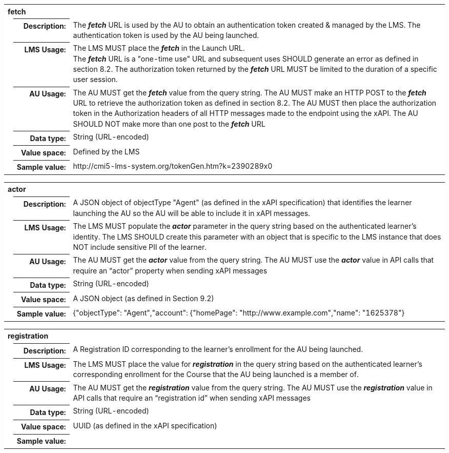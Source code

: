 <table>
  <tr><th colspan=3 align ="left">fetch</th></tr>
  <tr><td>&nbsp;</td><th align ="right">Description:</th><td>The <strong><em>fetch</em></strong> URL is used by the AU to obtain an authentication token created &amp; managed by the LMS. The authentication token is used by the AU being launched.</td></tr>
  <tr><td>&nbsp;</td><th align ="right">LMS Usage:</th><td>The LMS MUST place the <strong><em>fetch</em></strong> in the Launch URL. <br />The <strong><em>fetch</em></strong> URL is a "one-time use" URL and subsequent uses SHOULD generate an error as defined in section 8.2. The authorization token returned by the <strong><em>fetch</em></strong> URL MUST be limited to the duration of a specific user session. </td></tr>
  <tr><td>&nbsp;</td><th align ="right" >AU Usage:</th><td>The AU MUST get the <strong><em>fetch</em></strong> value from the query string. The AU MUST make an HTTP POST to the <strong><em>fetch</em></strong> URL to retrieve the authorization token as defined in section 8.2. The AU MUST then place the authorization token in the Authorization headers of all HTTP messages made to the endpoint using the xAPI.  The AU SHOULD NOT make more than one post to the <strong><em>fetch</em></strong> URL</td></tr>
  <tr><td>&nbsp;</td><th align ="right">Data type:</th><td>String (URL-encoded)</td></tr>
  <tr><td>&nbsp;</td><th align ="right" nowrap>Value space:</th><td>Defined by the LMS</td></tr>
  <tr><td>&nbsp;</td><th align ="right" nowrap>Sample value:</th><td>http://cmi5-lms-system.org/tokenGen.htm?k=2390289x0</td></tr>
</table>

<table>
  <tr><th colspan=3 align ="left">actor</th></tr>
  <tr><td>&nbsp;</td><th align ="right" nowrap>Description:</th><td>A JSON object of objectType "Agent" (as defined in the xAPI specification) that identifies the learner launching the AU so the AU will be able to include it in xAPI messages.</td></tr>
  <tr><td>&nbsp;</td><th align ="right" nowrap>LMS Usage:</th><td>The LMS MUST populate the <strong><em>actor</em></strong>  parameter in the query string based on the authenticated learner’s identity. The LMS SHOULD create this parameter with an object that is specific to the LMS instance that does NOT include sensitive PII of the learner.</td></tr>
  <tr><td>&nbsp;</td><th align ="right" >AU Usage:</th><td>The AU MUST get the <strong><em>actor</em></strong> value from the query string. The AU MUST use the <strong><em>actor</em></strong> value in API calls that require an “actor” property when sending xAPI messages</td></tr>
  <tr><td>&nbsp;</td><th align ="right" nowrap>Data type:</th><td>String (URL-encoded)</td></tr>
  <tr><td>&nbsp;</td><th align ="right" nowrap>Value space:</th><td>A JSON object (as defined in Section 9.2)</td></tr>
  <tr><td>&nbsp;</td><th align ="right" nowrap>Sample value:</th><td>{"objectType": "Agent","account": {"homePage": "http://www.example.com","name": "1625378"}</td></tr>
</table>

<table>
  <tr><th colspan=3 align ="left">registration</th></tr>
  <tr><td>&nbsp;</td><th align ="right" nowrap>Description:</th><td>A Registration ID corresponding to the learner’s enrollment for the AU being launched.</td></tr>
  <tr><td>&nbsp;</td><th align ="right" nowrap>LMS Usage:</th><td>The LMS MUST place the value for <strong><em>registration</em></strong> in the query string based on the authenticated learner’s corresponding    enrollment for the Course that the AU being launched is a member of.</td></tr>
  <tr><td>&nbsp;</td><th align ="right" >AU Usage:</th><td>The AU MUST get the <strong><em>registration</em></strong> value from the query string. The AU MUST use the <strong><em>registration</em></strong> value in API calls that require an “registration id” when sending xAPI messages</td></tr>
  <tr><td>&nbsp;</td><th align ="right" nowrap>Data type:</th><td>String (URL-encoded)</td></tr>
  <tr><td>&nbsp;</td><th align ="right" nowrap>Value space:</th><td>UUID (as defined in the xAPI specification)</td></tr>
  <tr><td>&nbsp;</td><th align ="right" nowrap>Sample value:</th><td></td></tr>
</table>
